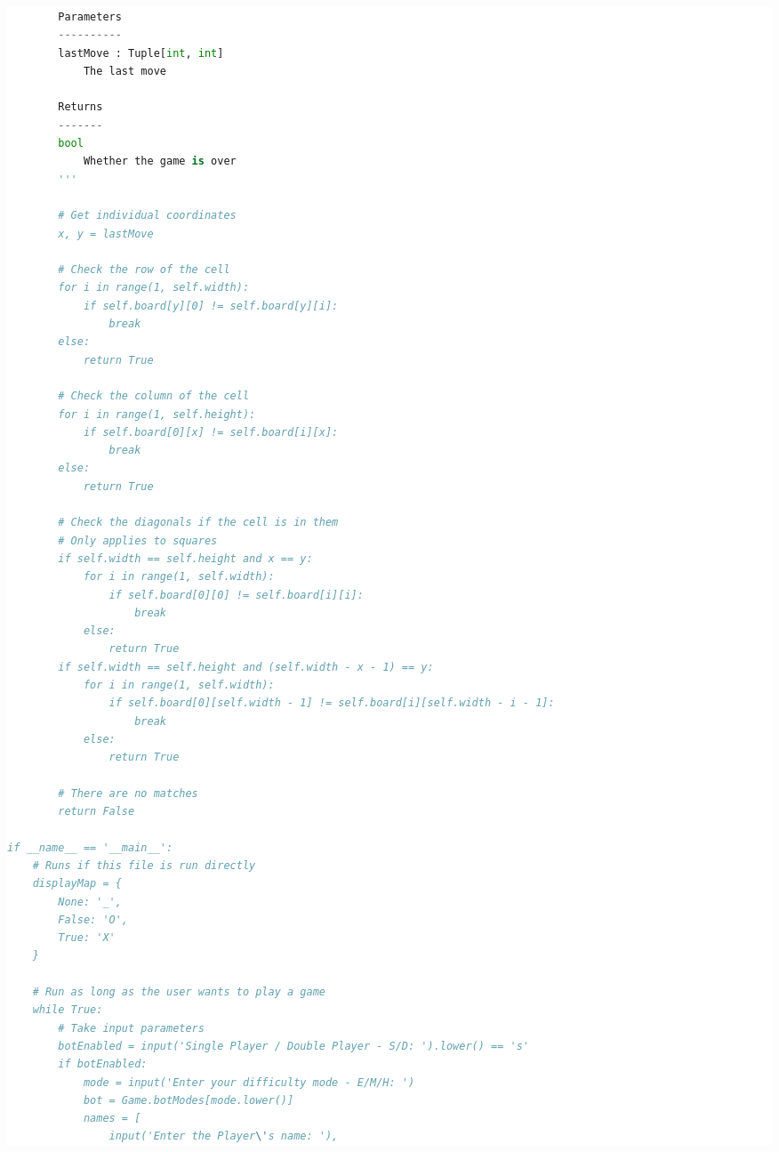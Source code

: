 ```python
		Parameters
		----------
		lastMove : Tuple[int, int]
			The last move
		
		Returns
		-------
		bool
			Whether the game is over
		'''

		# Get individual coordinates
		x, y = lastMove

		# Check the row of the cell
		for i in range(1, self.width):
			if self.board[y][0] != self.board[y][i]:
				break
		else:
			return True
		
		# Check the column of the cell
		for i in range(1, self.height):
			if self.board[0][x] != self.board[i][x]:
				break
		else:
			return True
		
		# Check the diagonals if the cell is in them
		# Only applies to squares
		if self.width == self.height and x == y:
			for i in range(1, self.width):
				if self.board[0][0] != self.board[i][i]:
					break
			else:
				return True
		if self.width == self.height and (self.width - x - 1) == y:
			for i in range(1, self.width):
				if self.board[0][self.width - 1] != self.board[i][self.width - i - 1]:
					break
			else:
				return True

		# There are no matches
		return False

if __name__ == '__main__':
	# Runs if this file is run directly
	displayMap = {
		None: '_',
		False: 'O',
		True: 'X'
	}

	# Run as long as the user wants to play a game
	while True:
		# Take input parameters
		botEnabled = input('Single Player / Double Player - S/D: ').lower() == 's'
		if botEnabled:
			mode = input('Enter your difficulty mode - E/M/H: ')
			bot = Game.botModes[mode.lower()]
			names = [
				input('Enter the Player\'s name: '),
```